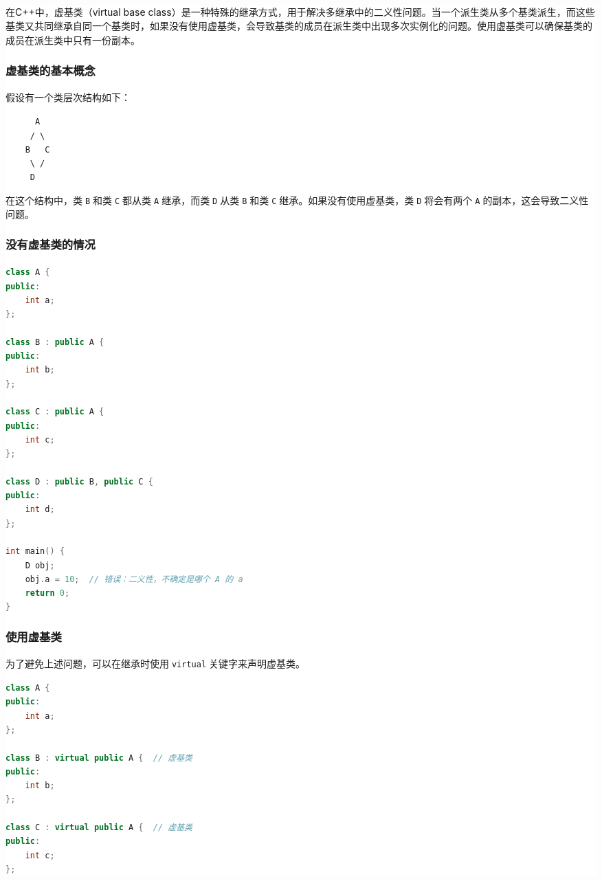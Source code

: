 在C++中，虚基类（virtual base class）是一种特殊的继承方式，用于解决多继承中的二义性问题。当一个派生类从多个基类派生，而这些基类又共同继承自同一个基类时，如果没有使用虚基类，会导致基类的成员在派生类中出现多次实例化的问题。使用虚基类可以确保基类的成员在派生类中只有一份副本。

### 虚基类的基本概念

假设有一个类层次结构如下：

```
      A
     / \
    B   C
     \ /
     D
```

在这个结构中，类 `B` 和类 `C` 都从类 `A` 继承，而类 `D` 从类 `B` 和类 `C` 继承。如果没有使用虚基类，类 `D` 将会有两个 `A` 的副本，这会导致二义性问题。

### 没有虚基类的情况

```cpp
class A {
public:
    int a;
};

class B : public A {
public:
    int b;
};

class C : public A {
public:
    int c;
};

class D : public B, public C {
public:
    int d;
};

int main() {
    D obj;
    obj.a = 10;  // 错误：二义性，不确定是哪个 A 的 a
    return 0;
}
```

### 使用虚基类

为了避免上述问题，可以在继承时使用 `virtual` 关键字来声明虚基类。

```cpp
class A {
public:
    int a;
};

class B : virtual public A {  // 虚基类
public:
    int b;
};

class C : virtual public A {  // 虚基类
public:
    int c;
};
```